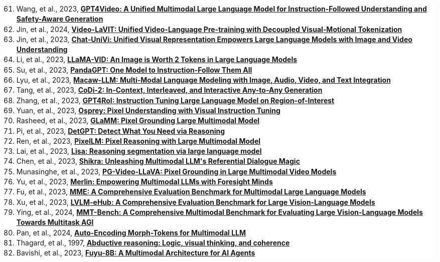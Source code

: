 61. Wang, et al., 2023, [**GPT4Video: A Unified Multimodal Large
    Language Model for lnstruction-Followed Understanding and
    Safety-Aware Generation**](https://arxiv.org/abs/2311.16511)
62. Jin, et al., 2024, [**Video-LaVIT: Unified Video-Language
    Pre-training with Decoupled Visual-Motional
    Tokenization**](https://arxiv.org/abs/2402.03161)
63. Jin, et al., 2023, [**Chat-UniVi: Unified Visual Representation
    Empowers Large Language Models with Image and Video
    Understanding**](https://arxiv.org/abs/2311.08046)
64. Li, et al., 2023, [**LLaMA-VID: An Image is Worth 2 Tokens in Large
    Language Models**](https://arxiv.org/abs/2311.17043)
65. Su, et al., 2023, [**PandaGPT: One Model to Instruction-Follow Them
    All**](https://arxiv.org/abs/2305.16355)
66. Lyu, et al., 2023, [**Macaw-LLM: Multi-Modal Language Modeling with
    Image, Audio, Video, and Text
    Integration**](https://arxiv.org/abs/2306.09093)
67. Tang, et al., 2023, [**CoDi-2: In-Context, Interleaved, and
    Interactive Any-to-Any
    Generation**](https://arxiv.org/abs/2311.18775)
68. Zhang, et al., 2023, [**GPT4RoI: Instruction Tuning Large Language
    Model on Region-of-Interest**](https://arxiv.org/abs/2307.03601)
69. Yuan, et al., 2023, [**Osprey: Pixel Understanding with Visual
    Instruction Tuning**](https://arxiv.org/abs/2312.10032)
70. Rasheed, et al., 2023, [**GLaMM: Pixel Grounding Large Multimodal
    Model**](https://arxiv.org/abs/2311.03356)
71. Pi, et al., 2023, [**DetGPT: Detect What You Need via
    Reasoning**](https://arxiv.org/abs/2305.14167)
72. Ren, et al., 2023, [**PixelLM: Pixel Reasoning with Large Multimodal
    Model**](https://arxiv.org/abs/2312.02228)
73. Lai, et al., 2023, [**Lisa: Reasoning segmentation via large
    language model**](https://arxiv.org/abs/2308.00692)
74. Chen, et al., 2023, [**Shikra: Unleashing Multimodal LLM\'s
    Referential Dialogue Magic**](https://arxiv.org/abs/2306.15195)
75. Munasinghe, et al., 2023, [**PG-Video-LLaVA: Pixel Grounding in
    Large Multimodal Video Models**](https://arxiv.org/abs/2311.13435)
76. Yu, et al., 2023, [**Merlin: Empowering Multimodal LLMs with
    Foresight Minds**](https://arxiv.org/abs/2312.00589)
77. Fu, et al., 2023, [**MME: A Comprehensive Evaluation Benchmark for
    Multimodal Large Language
    Models**](https://arxiv.org/abs/2306.13394)
78. Xu, et al., 2023, [**LVLM-eHub: A Comprehensive Evaluation Benchmark
    for Large Vision-Language
    Models**](https://arxiv.org/abs/2306.09265)
79. Ying, et al., 2024, [**MMT-Bench: A Comprehensive Multimodal
    Benchmark for Evaluating Large Vision-Language Models Towards
    Multitask AGI**](https://arxiv.org/abs/2404.16006)
80. Pan, et al., 2024, [**Auto-Encoding Morph-Tokens for Multimodal
    LLM**](https://arxiv.org/abs/2405.01926)
81. Thagard, et al., 1997, [**Abductive reasoning: Logic, visual
    thinking, and
    coherence**](https://link.springer.com/chapter/10.1007/978-94-017-0487-8_22)
82. Bavishi, et al., 2023, [**Fuyu-8B: A Multimodal Architecture for AI
    Agents**](https://www.adept.ai/blog/fuyu-8b)
